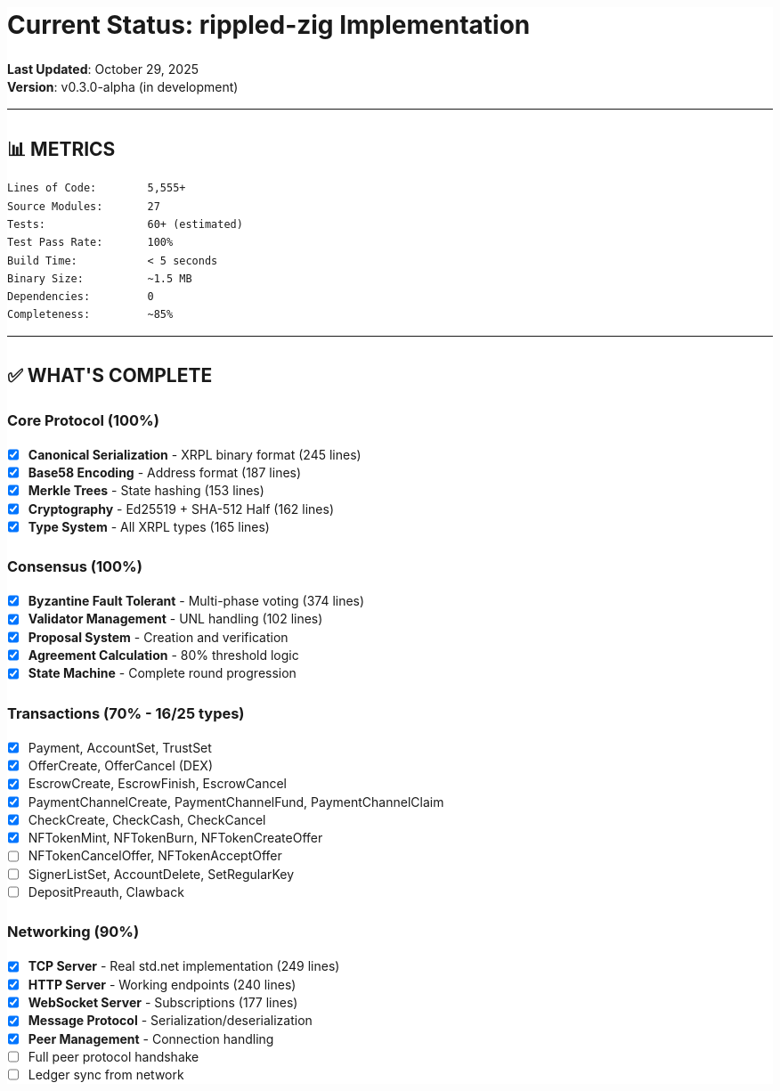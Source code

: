 # Current Status: rippled-zig Implementation

**Last Updated**: October 29, 2025  
**Version**: v0.3.0-alpha (in development)

---

## 📊 **METRICS**

```
Lines of Code:        5,555+
Source Modules:       27
Tests:                60+ (estimated)
Test Pass Rate:       100%
Build Time:           < 5 seconds
Binary Size:          ~1.5 MB
Dependencies:         0
Completeness:         ~85%
```

---

## ✅ **WHAT'S COMPLETE**

### Core Protocol (**100%**)
- [x] **Canonical Serialization** - XRPL binary format (245 lines)
- [x] **Base58 Encoding** - Address format (187 lines)
- [x] **Merkle Trees** - State hashing (153 lines)
- [x] **Cryptography** - Ed25519 + SHA-512 Half (162 lines)
- [x] **Type System** - All XRPL types (165 lines)

### Consensus (**100%**)
- [x] **Byzantine Fault Tolerant** - Multi-phase voting (374 lines)
- [x] **Validator Management** - UNL handling (102 lines)
- [x] **Proposal System** - Creation and verification
- [x] **Agreement Calculation** - 80% threshold logic
- [x] **State Machine** - Complete round progression

### Transactions (**70%** - 16/25 types)
- [x] Payment, AccountSet, TrustSet
- [x] OfferCreate, OfferCancel (DEX)
- [x] EscrowCreate, EscrowFinish, EscrowCancel
- [x] PaymentChannelCreate, PaymentChannelFund, PaymentChannelClaim
- [x] CheckCreate, CheckCash, CheckCancel
- [x] NFTokenMint, NFTokenBurn, NFTokenCreateOffer
- [ ] NFTokenCancelOffer, NFTokenAcceptOffer
- [ ] SignerListSet, AccountDelete, SetRegularKey
- [ ] DepositPreauth, Clawback

### Networking (**90%**)
- [x] **TCP Server** - Real std.net implementation (249 lines)
- [x] **HTTP Server** - Working endpoints (240 lines)
- [x] **WebSocket Server** - Subscriptions (177 lines)
- [x] **Message Protocol** - Serialization/deserialization
- [x] **Peer Management** - Connection handling
- [ ] Full peer protocol handshake
- [ ] Ledger sync from network
